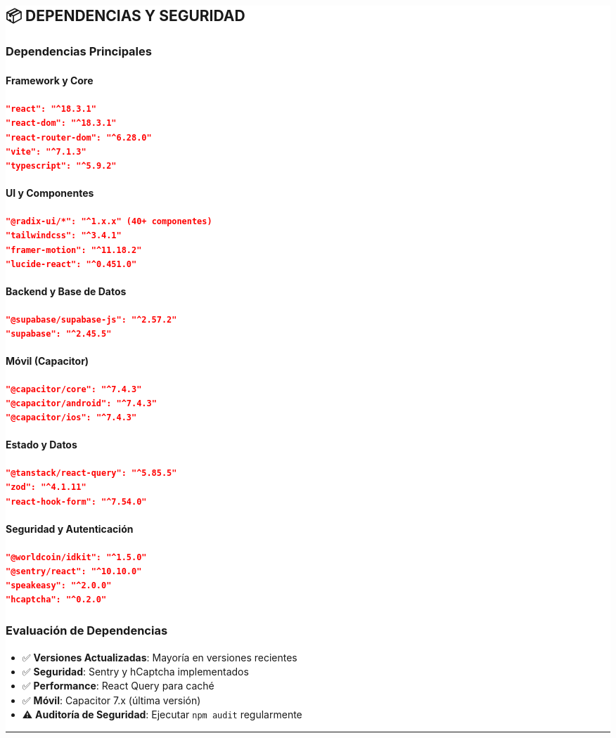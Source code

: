 
## 📦 DEPENDENCIAS Y SEGURIDAD

### Dependencias Principales

#### Framework y Core
```json
"react": "^18.3.1"
"react-dom": "^18.3.1"
"react-router-dom": "^6.28.0"
"vite": "^7.1.3"
"typescript": "^5.9.2"
```

#### UI y Componentes
```json
"@radix-ui/*": "^1.x.x" (40+ componentes)
"tailwindcss": "^3.4.1"
"framer-motion": "^11.18.2"
"lucide-react": "^0.451.0"
```

#### Backend y Base de Datos
```json
"@supabase/supabase-js": "^2.57.2"
"supabase": "^2.45.5"
```

#### Móvil (Capacitor)
```json
"@capacitor/core": "^7.4.3"
"@capacitor/android": "^7.4.3"
"@capacitor/ios": "^7.4.3"
```

#### Estado y Datos
```json
"@tanstack/react-query": "^5.85.5"
"zod": "^4.1.11"
"react-hook-form": "^7.54.0"
```

#### Seguridad y Autenticación
```json
"@worldcoin/idkit": "^1.5.0"
"@sentry/react": "^10.10.0"
"speakeasy": "^2.0.0"
"hcaptcha": "^0.2.0"
```

### Evaluación de Dependencias
- ✅ **Versiones Actualizadas**: Mayoría en versiones recientes
- ✅ **Seguridad**: Sentry y hCaptcha implementados
- ✅ **Performance**: React Query para caché
- ✅ **Móvil**: Capacitor 7.x (última versión)
- ⚠️ **Auditoría de Seguridad**: Ejecutar `npm audit` regularmente

---